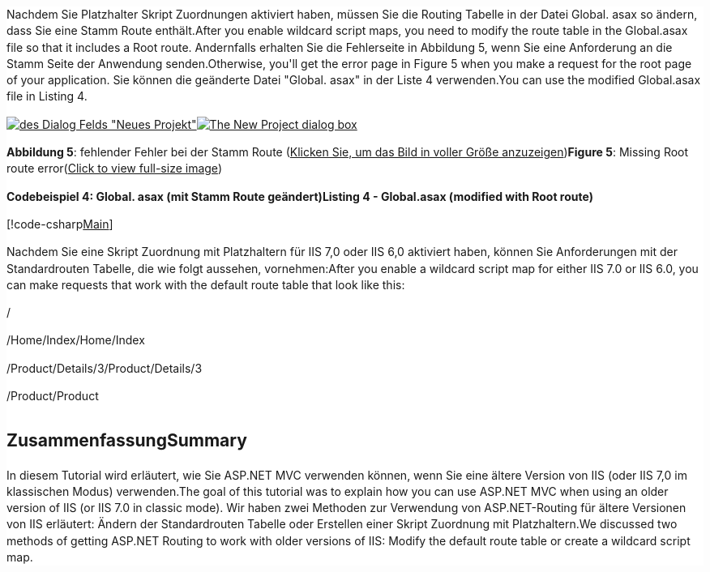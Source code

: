 <span data-ttu-id="f7b2c-242">Nachdem Sie Platzhalter Skript Zuordnungen aktiviert haben, müssen Sie die Routing Tabelle in der Datei Global. asax so ändern, dass Sie eine Stamm Route enthält.</span><span class="sxs-lookup"><span data-stu-id="f7b2c-242">After you enable wildcard script maps, you need to modify the route table in the Global.asax file so that it includes a Root route.</span></span> <span data-ttu-id="f7b2c-243">Andernfalls erhalten Sie die Fehlerseite in Abbildung 5, wenn Sie eine Anforderung an die Stamm Seite der Anwendung senden.</span><span class="sxs-lookup"><span data-stu-id="f7b2c-243">Otherwise, you'll get the error page in Figure 5 when you make a request for the root page of your application.</span></span> <span data-ttu-id="f7b2c-244">Sie können die geänderte Datei "Global. asax" in der Liste 4 verwenden.</span><span class="sxs-lookup"><span data-stu-id="f7b2c-244">You can use the modified Global.asax file in Listing 4.</span></span>

<span data-ttu-id="f7b2c-245">[![des Dialog Felds "Neues Projekt"](using-asp-net-mvc-with-different-versions-of-iis-cs/_static/image5.jpg)](using-asp-net-mvc-with-different-versions-of-iis-cs/_static/image9.png)</span><span class="sxs-lookup"><span data-stu-id="f7b2c-245">[![The New Project dialog box](using-asp-net-mvc-with-different-versions-of-iis-cs/_static/image5.jpg)](using-asp-net-mvc-with-different-versions-of-iis-cs/_static/image9.png)</span></span>

<span data-ttu-id="f7b2c-246">**Abbildung 5**: fehlender Fehler bei der Stamm Route ([Klicken Sie, um das Bild in voller Größe anzuzeigen](using-asp-net-mvc-with-different-versions-of-iis-cs/_static/image10.png))</span><span class="sxs-lookup"><span data-stu-id="f7b2c-246">**Figure 5**: Missing Root route error([Click to view full-size image](using-asp-net-mvc-with-different-versions-of-iis-cs/_static/image10.png))</span></span>

<span data-ttu-id="f7b2c-247">**Codebeispiel 4: Global. asax (mit Stamm Route geändert)**</span><span class="sxs-lookup"><span data-stu-id="f7b2c-247">**Listing 4 - Global.asax (modified with Root route)**</span></span>

[!code-csharp[Main](using-asp-net-mvc-with-different-versions-of-iis-cs/samples/sample4.cs)]

<span data-ttu-id="f7b2c-248">Nachdem Sie eine Skript Zuordnung mit Platzhaltern für IIS 7,0 oder IIS 6,0 aktiviert haben, können Sie Anforderungen mit der Standardrouten Tabelle, die wie folgt aussehen, vornehmen:</span><span class="sxs-lookup"><span data-stu-id="f7b2c-248">After you enable a wildcard script map for either IIS 7.0 or IIS 6.0, you can make requests that work with the default route table that look like this:</span></span>

/

<span data-ttu-id="f7b2c-249">/Home/Index</span><span class="sxs-lookup"><span data-stu-id="f7b2c-249">/Home/Index</span></span>

<span data-ttu-id="f7b2c-250">/Product/Details/3</span><span class="sxs-lookup"><span data-stu-id="f7b2c-250">/Product/Details/3</span></span>

<span data-ttu-id="f7b2c-251">/Product</span><span class="sxs-lookup"><span data-stu-id="f7b2c-251">/Product</span></span>

## <a name="summary"></a><span data-ttu-id="f7b2c-252">Zusammenfassung</span><span class="sxs-lookup"><span data-stu-id="f7b2c-252">Summary</span></span>

<span data-ttu-id="f7b2c-253">In diesem Tutorial wird erläutert, wie Sie ASP.NET MVC verwenden können, wenn Sie eine ältere Version von IIS (oder IIS 7,0 im klassischen Modus) verwenden.</span><span class="sxs-lookup"><span data-stu-id="f7b2c-253">The goal of this tutorial was to explain how you can use ASP.NET MVC when using an older version of IIS (or IIS 7.0 in classic mode).</span></span> <span data-ttu-id="f7b2c-254">Wir haben zwei Methoden zur Verwendung von ASP.NET-Routing für ältere Versionen von IIS erläutert: Ändern der Standardrouten Tabelle oder Erstellen einer Skript Zuordnung mit Platzhaltern.</span><span class="sxs-lookup"><span data-stu-id="f7b2c-254">We discussed two methods of getting ASP.NET Routing to work with older versions of IIS: Modify the default route table or create a wildcard script map.</span></span>
